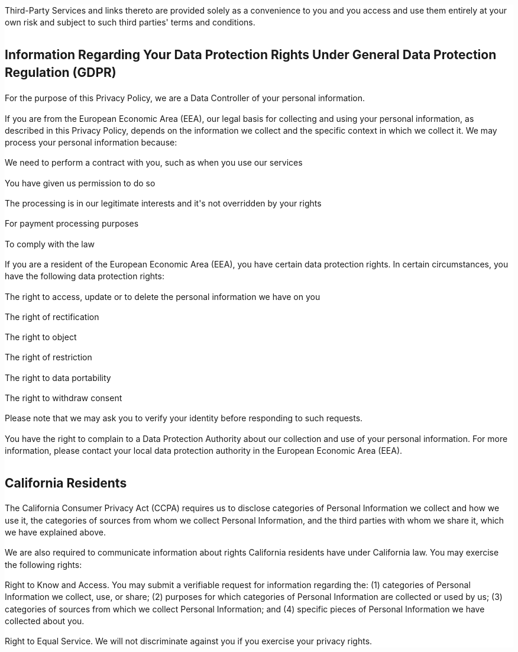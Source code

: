 Third-Party Services and links thereto are provided solely as a convenience to you and you access and use them entirely at your own risk and subject to such third parties' terms and conditions.

## Information Regarding Your Data Protection Rights Under General Data Protection Regulation (GDPR)
For the purpose of this Privacy Policy, we are a Data Controller of your personal information.

If you are from the European Economic Area (EEA), our legal basis for collecting and using your personal information, as described in this Privacy Policy, depends on the information we collect and the specific context in which we collect it. We may process your personal information because:

We need to perform a contract with you, such as when you use our services

You have given us permission to do so

The processing is in our legitimate interests and it's not overridden by your rights

For payment processing purposes

To comply with the law

If you are a resident of the European Economic Area (EEA), you have certain data protection rights. In certain circumstances, you have the following data protection rights:

The right to access, update or to delete the personal information we have on you

The right of rectification

The right to object

The right of restriction

The right to data portability

The right to withdraw consent

Please note that we may ask you to verify your identity before responding to such requests.

You have the right to complain to a Data Protection Authority about our collection and use of your personal information. For more information, please contact your local data protection authority in the European Economic Area (EEA).

## California Residents
The California Consumer Privacy Act (CCPA) requires us to disclose categories of Personal Information we collect and how we use it, the categories of sources from whom we collect Personal Information, and the third parties with whom we share it, which we have explained above.

We are also required to communicate information about rights California residents have under California law. You may exercise the following rights:



Right to Know and Access. You may submit a verifiable request for information regarding the: (1) categories of Personal Information we collect, use, or share; (2) purposes for which categories of Personal Information are collected or used by us; (3) categories of sources from which we collect Personal Information; and (4) specific pieces of Personal Information we have collected about you.

Right to Equal Service. We will not discriminate against you if you exercise your privacy rights.
